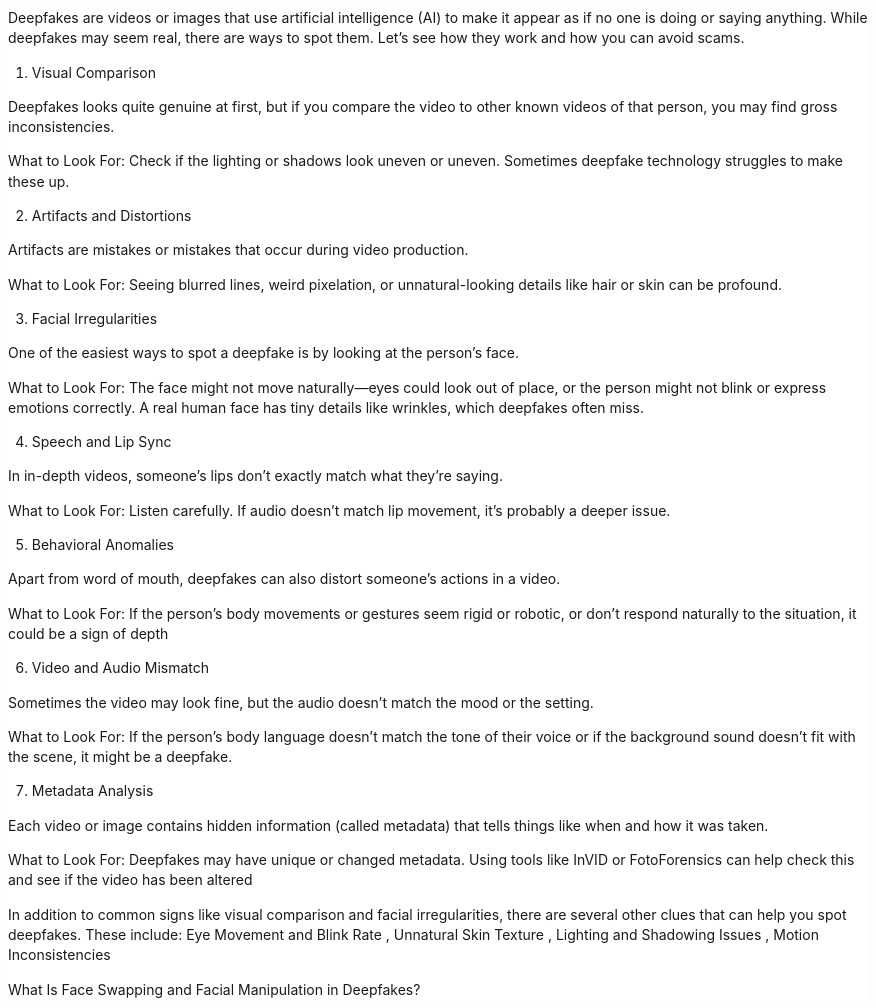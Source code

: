Deepfakes are videos or images that use artificial intelligence (AI) to make it appear as if no one is doing or saying anything. While deepfakes may seem real, there are ways to spot them. Let’s see how they work and how you can avoid scams.

1. Visual Comparison

Deepfakes looks quite genuine at first, but if you compare the video to other known videos of that person, you may find gross inconsistencies.

What to Look For: Check if the lighting or shadows look uneven or uneven. Sometimes deepfake technology struggles to make these up.

2. Artifacts and Distortions

Artifacts are mistakes or mistakes that occur during video production.

What to Look For: Seeing blurred lines, weird pixelation, or unnatural-looking details like hair or skin can be profound.

3. Facial Irregularities

One of the easiest ways to spot a deepfake is by looking at the person’s face.

What to Look For: The face might not move naturally—eyes could look out of place, or the person might not blink or express emotions correctly. A real human face has tiny details like wrinkles, which deepfakes often miss.

4. Speech and Lip Sync

In in-depth videos, someone’s lips don’t exactly match what they’re saying.

What to Look For: Listen carefully. If audio doesn’t match lip movement, it’s probably a deeper issue.

5. Behavioral Anomalies

Apart from word of mouth, deepfakes can also distort someone’s actions in a video.

What to Look For: If the person’s body movements or gestures seem rigid or robotic, or don’t respond naturally to the situation, it could be a sign of depth

6. Video and Audio Mismatch

Sometimes the video may look fine, but the audio doesn’t match the mood or the setting.

What to Look For: If the person’s body language doesn’t match the tone of their voice or if the background sound doesn’t fit with the scene, it might be a deepfake.

7. Metadata Analysis

Each video or image contains hidden information (called metadata) that tells things like when and how it was taken.

What to Look For: Deepfakes may have unique or changed metadata. Using tools like InVID or FotoForensics can help check this and see if the video has been altered

In addition to common signs like visual comparison and facial irregularities, there are several other clues that can help you spot deepfakes. These include: Eye Movement and Blink Rate , Unnatural Skin Texture , Lighting and Shadowing Issues , Motion Inconsistencies

What Is Face Swapping and Facial Manipulation in Deepfakes?
